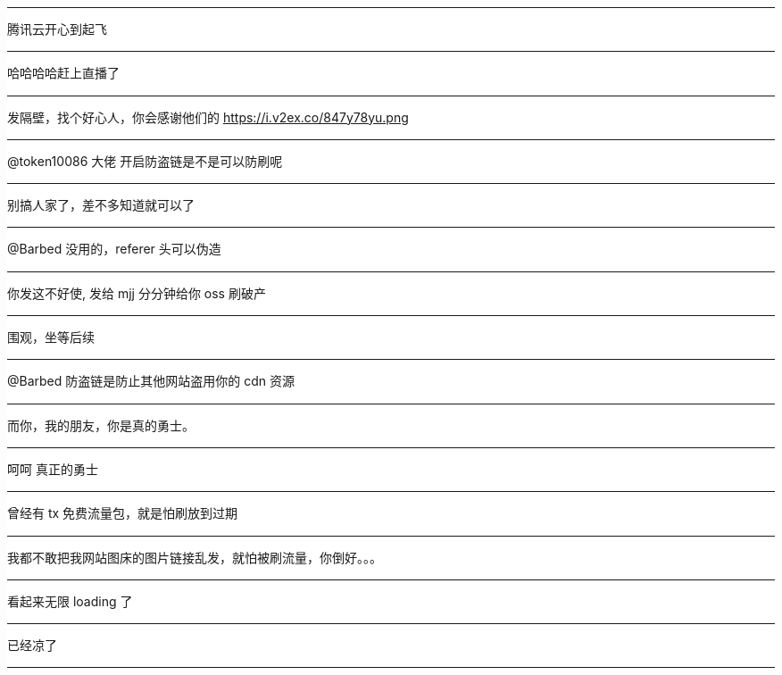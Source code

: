 ---------------------------------------------------

腾讯云开心到起飞

---------------------------------------------------

哈哈哈哈赶上直播了

---------------------------------------------------

发隔壁，找个好心人，你会感谢他们的  https://i.v2ex.co/847y78yu.png

---------------------------------------------------

@token10086 大佬 开启防盗链是不是可以防刷呢

---------------------------------------------------

别搞人家了，差不多知道就可以了

---------------------------------------------------

@Barbed 没用的，referer 头可以伪造

---------------------------------------------------

你发这不好使, 发给 mjj 分分钟给你 oss 刷破产

---------------------------------------------------

围观，坐等后续

---------------------------------------------------

@Barbed 防盗链是防止其他网站盗用你的 cdn 资源

---------------------------------------------------

而你，我的朋友，你是真的勇士。

---------------------------------------------------

呵呵 真正的勇士

---------------------------------------------------

曾经有 tx 免费流量包，就是怕刷放到过期

---------------------------------------------------

我都不敢把我网站图床的图片链接乱发，就怕被刷流量，你倒好。。。

---------------------------------------------------

看起来无限 loading 了

---------------------------------------------------

已经凉了

---------------------------------------------------

